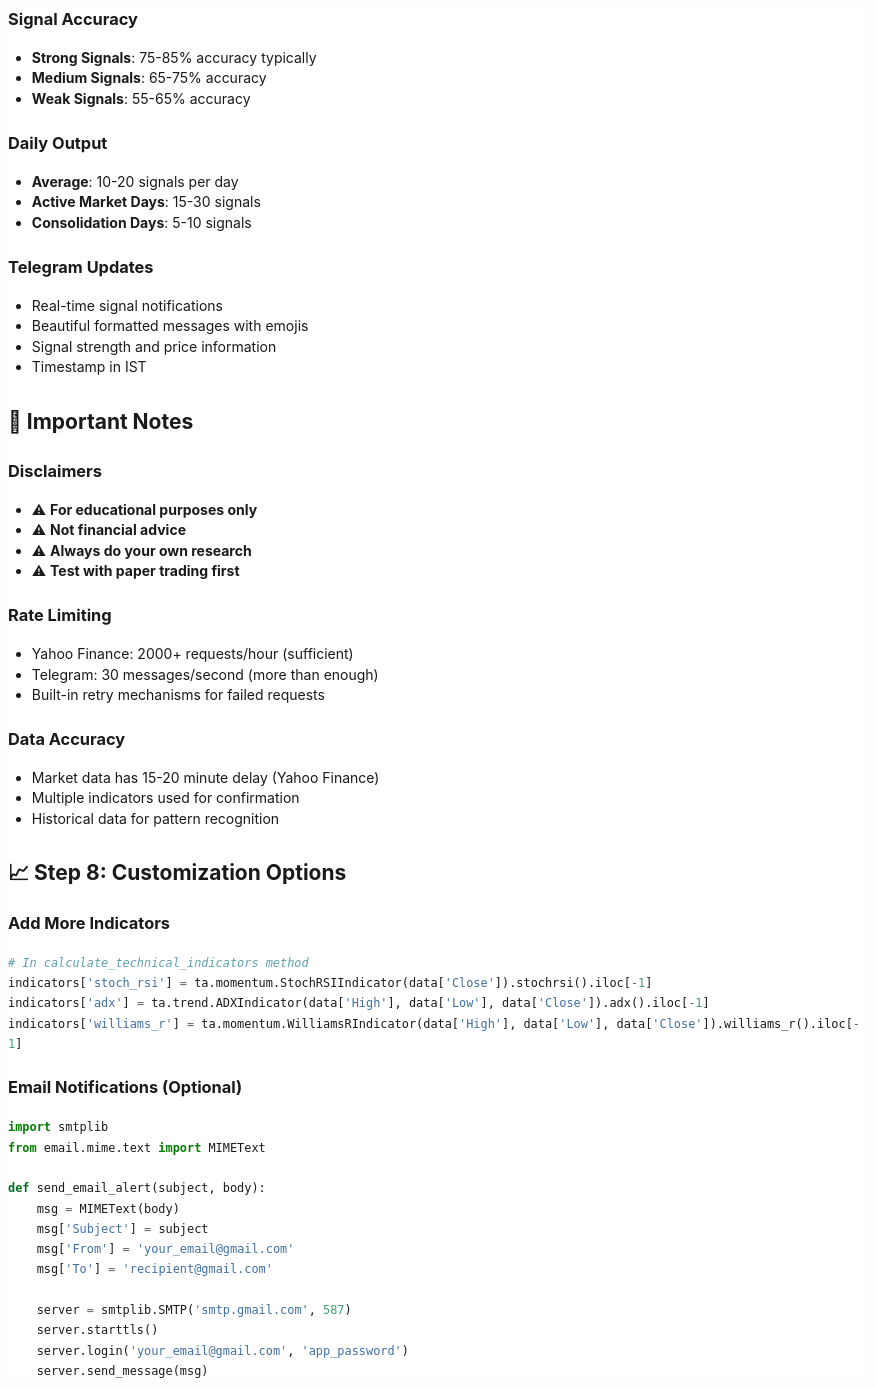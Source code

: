 ### Signal Accuracy
- **Strong Signals**: 75-85% accuracy typically
- **Medium Signals**: 65-75% accuracy
- **Weak Signals**: 55-65% accuracy

### Daily Output
- **Average**: 10-20 signals per day
- **Active Market Days**: 15-30 signals
- **Consolidation Days**: 5-10 signals

### Telegram Updates
- Real-time signal notifications
- Beautiful formatted messages with emojis
- Signal strength and price information
- Timestamp in IST

## 🚨 Important Notes

### Disclaimers
- ⚠️ **For educational purposes only**
- ⚠️ **Not financial advice**
- ⚠️ **Always do your own research**
- ⚠️ **Test with paper trading first**

### Rate Limiting
- Yahoo Finance: 2000+ requests/hour (sufficient)
- Telegram: 30 messages/second (more than enough)
- Built-in retry mechanisms for failed requests

### Data Accuracy
- Market data has 15-20 minute delay (Yahoo Finance)
- Multiple indicators used for confirmation
- Historical data for pattern recognition

## 📈 Step 8: Customization Options

### Add More Indicators
```python
# In calculate_technical_indicators method
indicators['stoch_rsi'] = ta.momentum.StochRSIIndicator(data['Close']).stochrsi().iloc[-1]
indicators['adx'] = ta.trend.ADXIndicator(data['High'], data['Low'], data['Close']).adx().iloc[-1]
indicators['williams_r'] = ta.momentum.WilliamsRIndicator(data['High'], data['Low'], data['Close']).williams_r().iloc[-1]
```

### Email Notifications (Optional)
```python
import smtplib
from email.mime.text import MIMEText

def send_email_alert(subject, body):
    msg = MIMEText(body)
    msg['Subject'] = subject
    msg['From'] = 'your_email@gmail.com'
    msg['To'] = 'recipient@gmail.com'
    
    server = smtplib.SMTP('smtp.gmail.com', 587)
    server.starttls()
    server.login('your_email@gmail.com', 'app_password')
    server.send_message(msg)
```